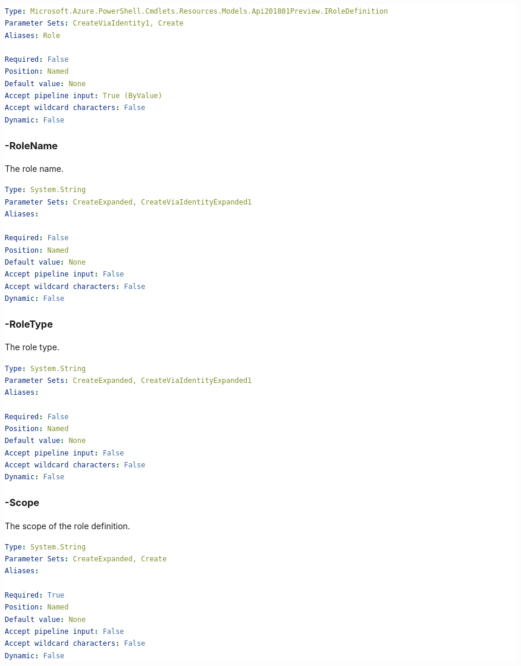 ```yaml
Type: Microsoft.Azure.PowerShell.Cmdlets.Resources.Models.Api201801Preview.IRoleDefinition
Parameter Sets: CreateViaIdentity1, Create
Aliases: Role

Required: False
Position: Named
Default value: None
Accept pipeline input: True (ByValue)
Accept wildcard characters: False
Dynamic: False
```

### -RoleName
The role name.

```yaml
Type: System.String
Parameter Sets: CreateExpanded, CreateViaIdentityExpanded1
Aliases:

Required: False
Position: Named
Default value: None
Accept pipeline input: False
Accept wildcard characters: False
Dynamic: False
```

### -RoleType
The role type.

```yaml
Type: System.String
Parameter Sets: CreateExpanded, CreateViaIdentityExpanded1
Aliases:

Required: False
Position: Named
Default value: None
Accept pipeline input: False
Accept wildcard characters: False
Dynamic: False
```

### -Scope
The scope of the role definition.

```yaml
Type: System.String
Parameter Sets: CreateExpanded, Create
Aliases:

Required: True
Position: Named
Default value: None
Accept pipeline input: False
Accept wildcard characters: False
Dynamic: False
```

